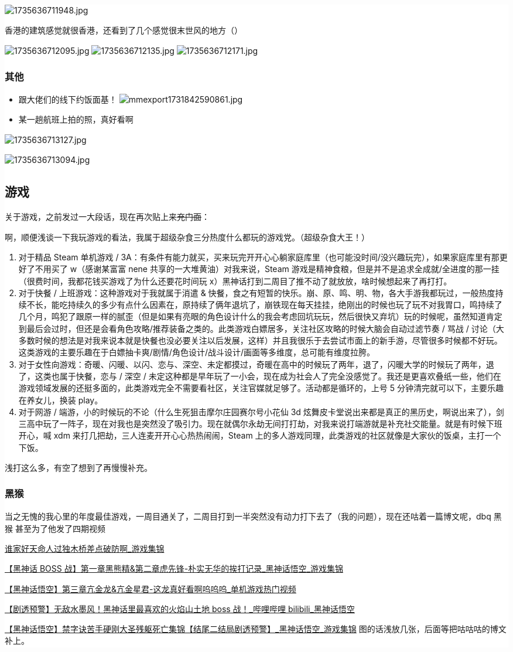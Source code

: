 ![1735636711948.jpg](https://r2.cosine.ren/i/2024/12/31/14pv8d-h0.jpg)

香港的建筑感觉就很香港，还看到了几个感觉很末世风的地方（）

![1735636712095.jpg](https://r2.cosine.ren/i/2024/12/31/14r69c-yc.jpg)
![1735636712135.jpg](https://r2.cosine.ren/i/2024/12/31/14r6pp-qt.jpg)
![1735636712171.jpg](https://r2.cosine.ren/i/2024/12/31/14r6dz-so.jpg)

### 其他

- 跟大佬们的线下约饭面基！
  ![mmexport1731842590861.jpg](https://r2.cosine.ren/i/2024/12/31/140dcm-6d.jpg)

- 某一趟航班上拍的照，真好看啊

![1735636713127.jpg](https://r2.cosine.ren/i/2024/12/31/12nvt9-xi.jpg)

![1735636713094.jpg](https://r2.cosine.ren/i/2024/12/31/12nuqx-h1.jpg)

## 游戏

关于游戏，之前发过一大段话，现在再次贴上来~~充门面~~：

啊，顺便浅谈一下我玩游戏的看法，我属于超级杂食三分热度什么都玩的游戏党。（超级杂食大王！）

1. 对于精品 Steam 单机游戏 / 3A：有条件有能力就买，买来玩完开开心心躺家庭库里（也可能没时间/没兴趣玩完），如果家庭库里有那更好了不用买了 w（感谢某富富 nene 共享的一大堆黄油）对我来说，Steam 游戏是精神食粮，但是并不是追求全成就/全进度的那一挂（很费时间，我都花钱买游戏了为什么还要花时间玩 x）黑神话打到二周目了推不动了就放放，啥时候想起来了再打打。
2. 对于快餐 / 上班游戏：这种游戏对于我就属于消遣 & 快餐，食之有短暂的快乐。崩、原、鸣、明、物，各大手游我都玩过，一般热度持续不长，能吃持续久的多少有点什么因素在，原持续了俩年退坑了，崩铁现在每天挂挂，绝刚出的时候也玩了玩不对我胃口，鸣持续了几个月，鸣犯了跟原一样的腻歪（但是如果有亮眼的角色设计什么的我会考虑回坑玩玩，然后很快又弃坑）玩的时候呢，虽然知道肯定到最后会过时，但还是会看角色攻略/推荐装备之类的。此类游戏白嫖居多，关注社区攻略的时候大脑会自动过滤节奏 / 骂战 / 讨论（大多数时候的想法是对我来说本就是快餐也没必要关注以后发展，这样）并且我很乐于去尝试市面上的新手游，尽管很多时候都不好玩。这类游戏的主要乐趣在于白嫖抽卡爽/剧情/角色设计/战斗设计/画面等多维度，总可能有维度拉胯。
3. 对于女性向游戏：奇暖、闪暖、以闪、恋与、深空、未定都摸过，奇暖在高中的时候玩了两年，退了，闪暖大学的时候玩了两年，退了，这类也属于快餐，恋与 / 深空 / 未定这种都是早年玩了一小会，现在成为社会人了完全没感觉了。我还是更喜欢叠纸一些，他们在游戏领域发展的还挺多面的，此类游戏完全不需要看社区，关注官媒就足够了。活动都是循环的，上号 5 分钟清完就可以下，主要乐趣在养女儿，换装 play。
4. 对于网游 / 端游，小的时候玩的不论（什么生死狙击摩尔庄园赛尔号小花仙 3d 炫舞皮卡堂说出来都是真正的黑历史，啊说出来了），剑三高中玩了一阵子，现在对我也是突然没了吸引力。现在就偶尔永劫无间打打劫，对我来说打端游就是补充社交能量。就是有时候下班开心，喊 xdm 来打几把劫，三人连麦开开心心热热闹闹，Steam 上的多人游戏同理，此类游戏的社区就像是大家伙的饭桌，主打一个下饭。

浅打这么多，有空了想到了再慢慢补充。

### 黑猴

当之无愧的我心里的年度最佳游戏，一周目通关了，二周目打到一半突然没有动力打下去了（我的问题），现在还咕着一篇博文呢，dbq 黑猴
甚至为了他发了四期视频

[谁家好天命人过独木桥差点破防啊\_游戏集锦](https://www.bilibili.com/video/BV1exWkebEKh)

[【黑神话 BOSS 战】第一章黑熊精&第二章虎先锋-朴实无华的挨打记录\_黑神话悟空\_游戏集锦](https://www.bilibili.com/video/BV1NAWkeLEQH/)

[【黑神话悟空】第三章亢金龙&亢金星君-这龙真好看啊呜呜呜\_单机游戏热门视频](https://www.bilibili.com/video/BV1URWreSEak)

[【剧透预警】无敌水墨风！黑神话里最喜欢的火焰山土地 boss 战！\_哔哩哔哩 bilibili\_黑神话悟空](https://www.bilibili.com/video/BV1i8snegE9M)

[【黑神话悟空】禁字诀苦手硬刚大圣残躯死亡集锦【结尾二结局剧透预警】\_黑神话悟空\_游戏集锦](https://www.bilibili.com/video/BV15tHuewEmo)
图的话浅放几张，后面等把咕咕咕的博文补上。
